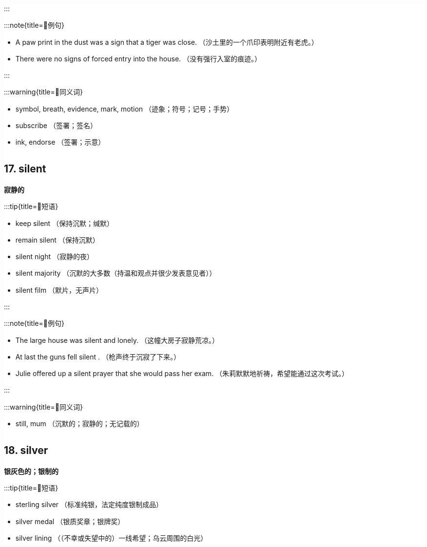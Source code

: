 :::

:::note{title=🎤例句}

- A paw print in the dust was a sign that a tiger was close. （沙土里的一个爪印表明附近有老虎。）

- There were no signs of forced entry into the house. （没有强行入室的痕迹。）

:::

:::warning{title=🤔同义词}

- symbol, breath, evidence, mark, motion （迹象；符号；记号；手势）

- subscribe （签署；签名）

- ink, endorse （签署；示意）


## 17. silent

**寂静的**

:::tip{title=🤩短语}

- keep silent （保持沉默；缄默）

- remain silent （保持沉默）

- silent night （寂静的夜）

- silent majority （沉默的大多数（持温和观点并很少发表意见者））

- silent film （默片，无声片）

:::

:::note{title=🎤例句}

- The large house was silent and lonely. （这幢大房子寂静荒凉。）

- At last the guns fell silent . （枪声终于沉寂了下来。）

- Julie offered up a silent prayer that she would pass her exam. （朱莉默默地祈祷，希望能通过这次考试。）

:::

:::warning{title=🤔同义词}

- still, mum （沉默的；寂静的；无记载的）


## 18. silver

**银灰色的；银制的**

:::tip{title=🤩短语}

- sterling silver （标准纯银，法定纯度银制成品）

- silver medal （银质奖章；银牌奖）

- silver lining （（不幸或失望中的）一线希望；乌云周围的白光）

